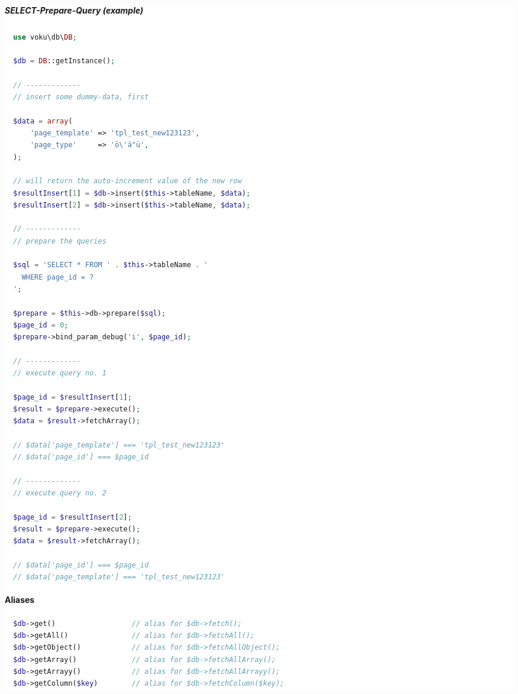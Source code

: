##### SELECT-Prepare-Query (example)
```php
  use voku\db\DB;
  
  $db = DB::getInstance();
  
  // -------------
  // insert some dummy-data, first
  
  $data = array(
      'page_template' => 'tpl_test_new123123',
      'page_type'     => 'ö\'ä"ü',
  );

  // will return the auto-increment value of the new row
  $resultInsert[1] = $db->insert($this->tableName, $data);
  $resultInsert[2] = $db->insert($this->tableName, $data);

  // ------------- 
  // prepare the queries

  $sql = 'SELECT * FROM ' . $this->tableName . ' 
    WHERE page_id = ?
  ';

  $prepare = $this->db->prepare($sql);
  $page_id = 0;
  $prepare->bind_param_debug('i', $page_id);

  // ------------- 
  // execute query no. 1

  $page_id = $resultInsert[1];
  $result = $prepare->execute();
  $data = $result->fetchArray();

  // $data['page_template'] === 'tpl_test_new123123'
  // $data['page_id'] === $page_id

  // ------------- 
  // execute query no. 2

  $page_id = $resultInsert[2];
  $result = $prepare->execute();
  $data = $result->fetchArray();

  // $data['page_id'] === $page_id
  // $data['page_template'] === 'tpl_test_new123123'
```

#### Aliases
```php
  $db->get()                  // alias for $db->fetch();
  $db->getAll()               // alias for $db->fetchAll();
  $db->getObject()            // alias for $db->fetchAllObject();
  $db->getArray()             // alias for $db->fetchAllArray();
  $db->getArrayy()            // alias for $db->fetchAllArrayy();
  $db->getColumn($key)        // alias for $db->fetchColumn($key);
```
